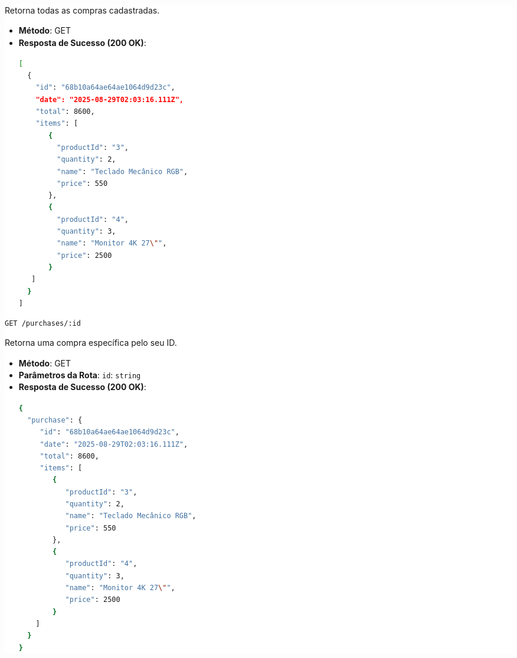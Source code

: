 Retorna todas as compras cadastradas. 
- **Método**: GET
- **Resposta de Sucesso (200 OK)**:
  ```bash
  [
    {
      "id": "68b10a64ae64ae1064d9d23c",
      "date": "2025-08-29T02:03:16.111Z",
      "total": 8600,
      "items": [
         {
           "productId": "3",
           "quantity": 2,
           "name": "Teclado Mecânico RGB",
           "price": 550
         },
         {
           "productId": "4",
           "quantity": 3,
           "name": "Monitor 4K 27\"",
           "price": 2500
         }
     ]
    }
  ]
  ``` 

`GET /purchases/:id`

Retorna uma compra específica pelo seu ID. 
- **Método**: GET
- **Parâmetros da Rota**: `id`: `string`
- **Resposta de Sucesso (200 OK)**:
  ```bash
  {
    "purchase": {
       "id": "68b10a64ae64ae1064d9d23c",
       "date": "2025-08-29T02:03:16.111Z",
       "total": 8600,
       "items": [
          {
             "productId": "3",
             "quantity": 2,
             "name": "Teclado Mecânico RGB",
             "price": 550
          },
          {
             "productId": "4",
             "quantity": 3,
             "name": "Monitor 4K 27\"",
             "price": 2500
          }
      ]
    }
  }
  ``` 
